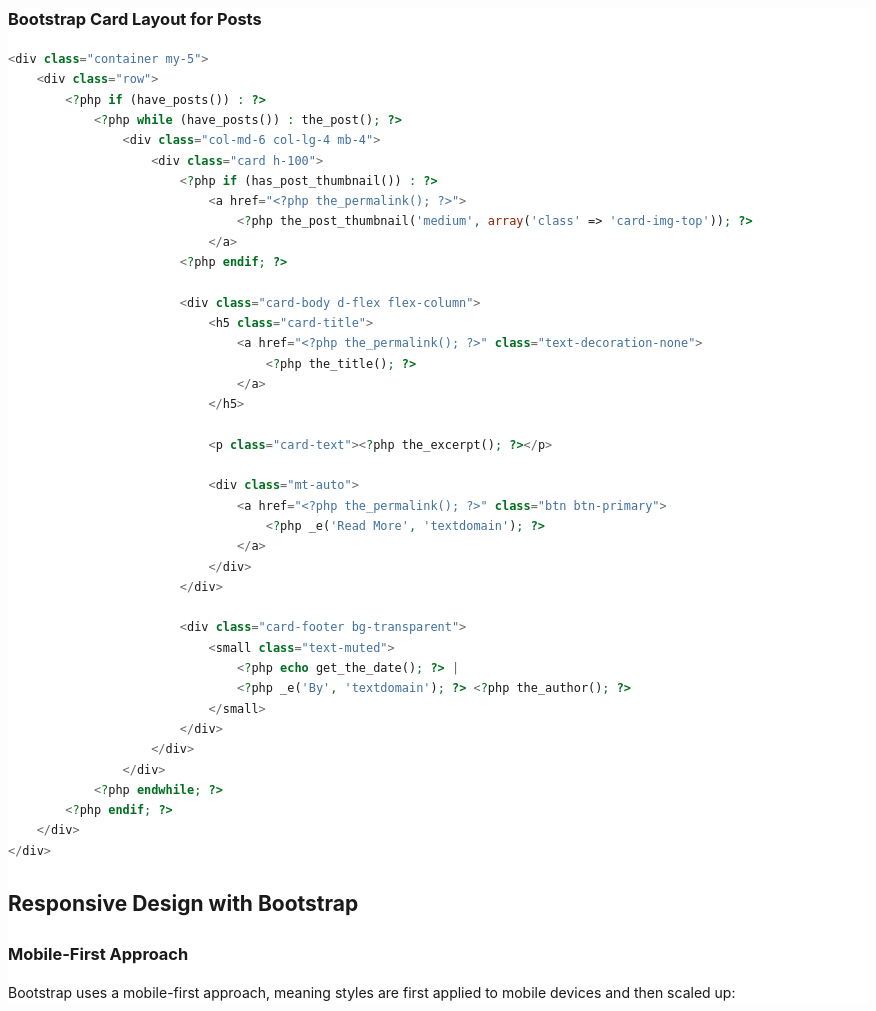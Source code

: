 ### Bootstrap Card Layout for Posts

```php
<div class="container my-5">
    <div class="row">
        <?php if (have_posts()) : ?>
            <?php while (have_posts()) : the_post(); ?>
                <div class="col-md-6 col-lg-4 mb-4">
                    <div class="card h-100">
                        <?php if (has_post_thumbnail()) : ?>
                            <a href="<?php the_permalink(); ?>">
                                <?php the_post_thumbnail('medium', array('class' => 'card-img-top')); ?>
                            </a>
                        <?php endif; ?>
                        
                        <div class="card-body d-flex flex-column">
                            <h5 class="card-title">
                                <a href="<?php the_permalink(); ?>" class="text-decoration-none">
                                    <?php the_title(); ?>
                                </a>
                            </h5>
                            
                            <p class="card-text"><?php the_excerpt(); ?></p>
                            
                            <div class="mt-auto">
                                <a href="<?php the_permalink(); ?>" class="btn btn-primary">
                                    <?php _e('Read More', 'textdomain'); ?>
                                </a>
                            </div>
                        </div>
                        
                        <div class="card-footer bg-transparent">
                            <small class="text-muted">
                                <?php echo get_the_date(); ?> | 
                                <?php _e('By', 'textdomain'); ?> <?php the_author(); ?>
                            </small>
                        </div>
                    </div>
                </div>
            <?php endwhile; ?>
        <?php endif; ?>
    </div>
</div>
```

## Responsive Design with Bootstrap

### Mobile-First Approach

Bootstrap uses a mobile-first approach, meaning styles are first applied to mobile devices and then scaled up:

